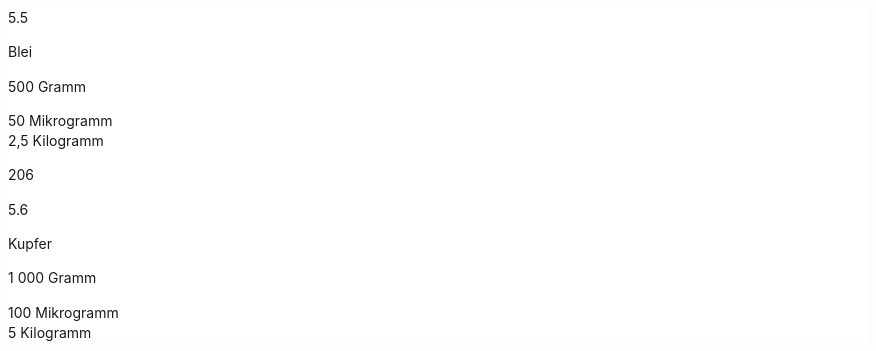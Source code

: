 </tr>

<tr>

<td style="border-right: 0.5pt solid ; " align="left" valign="top" charoff="50">

5.5

</td>

<td style="border-right: 0.5pt solid ; " align="left" valign="top" charoff="50">

Blei

</td>

<td style="border-right: 0.5pt solid ; " align="right" valign="top" charoff="50">

500 Gramm

</td>

<td style="border-right: 0.5pt solid ; " align="left" valign="top" charoff="50">

50 Mikrogramm  
2,5 Kilogramm

</td>

<td style align="center" valign="top" charoff="50">

206

</td>

</tr>

<tr>

<td style="border-right: 0.5pt solid ; border-bottom: 0.5pt solid ; " rowspan="2" align="left" valign="top" charoff="50">

5.6

</td>

<td style="border-right: 0.5pt solid ; border-bottom: 0.5pt solid ; " rowspan="2" align="left" valign="top" charoff="50">

Kupfer

</td>

<td style="border-right: 0.5pt solid ; " align="right" valign="top" charoff="50">

1 000 Gramm

</td>

<td style="border-right: 0.5pt solid ; " align="left" valign="top" charoff="50">

100 Mikrogramm  
5 Kilogramm

</td>
